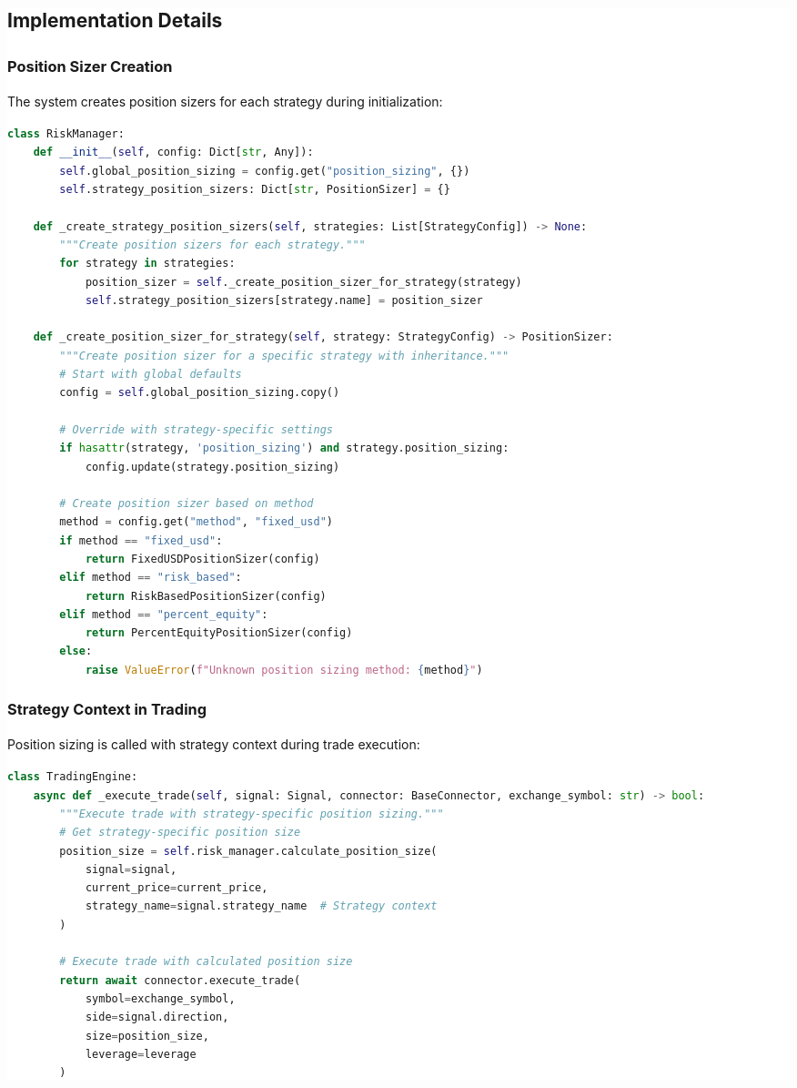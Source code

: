## Implementation Details

### Position Sizer Creation

The system creates position sizers for each strategy during initialization:

```python
class RiskManager:
    def __init__(self, config: Dict[str, Any]):
        self.global_position_sizing = config.get("position_sizing", {})
        self.strategy_position_sizers: Dict[str, PositionSizer] = {}

    def _create_strategy_position_sizers(self, strategies: List[StrategyConfig]) -> None:
        """Create position sizers for each strategy."""
        for strategy in strategies:
            position_sizer = self._create_position_sizer_for_strategy(strategy)
            self.strategy_position_sizers[strategy.name] = position_sizer

    def _create_position_sizer_for_strategy(self, strategy: StrategyConfig) -> PositionSizer:
        """Create position sizer for a specific strategy with inheritance."""
        # Start with global defaults
        config = self.global_position_sizing.copy()

        # Override with strategy-specific settings
        if hasattr(strategy, 'position_sizing') and strategy.position_sizing:
            config.update(strategy.position_sizing)

        # Create position sizer based on method
        method = config.get("method", "fixed_usd")
        if method == "fixed_usd":
            return FixedUSDPositionSizer(config)
        elif method == "risk_based":
            return RiskBasedPositionSizer(config)
        elif method == "percent_equity":
            return PercentEquityPositionSizer(config)
        else:
            raise ValueError(f"Unknown position sizing method: {method}")
```

### Strategy Context in Trading

Position sizing is called with strategy context during trade execution:

```python
class TradingEngine:
    async def _execute_trade(self, signal: Signal, connector: BaseConnector, exchange_symbol: str) -> bool:
        """Execute trade with strategy-specific position sizing."""
        # Get strategy-specific position size
        position_size = self.risk_manager.calculate_position_size(
            signal=signal,
            current_price=current_price,
            strategy_name=signal.strategy_name  # Strategy context
        )

        # Execute trade with calculated position size
        return await connector.execute_trade(
            symbol=exchange_symbol,
            side=signal.direction,
            size=position_size,
            leverage=leverage
        )
```
